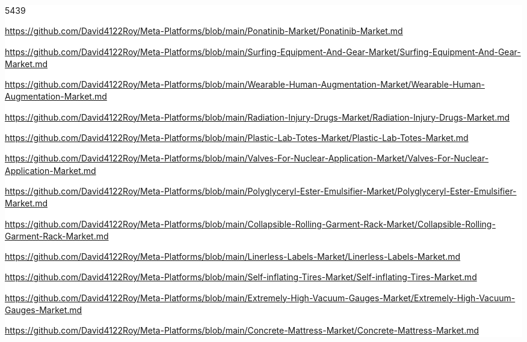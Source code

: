 5439</p><p><a href="https://github.com/David4122Roy/Meta-Platforms/blob/main/Ponatinib-Market/Ponatinib-Market.md">https://github.com/David4122Roy/Meta-Platforms/blob/main/Ponatinib-Market/Ponatinib-Market.md</a></p><p><a href="https://github.com/David4122Roy/Meta-Platforms/blob/main/Surfing-Equipment-And-Gear-Market/Surfing-Equipment-And-Gear-Market.md">https://github.com/David4122Roy/Meta-Platforms/blob/main/Surfing-Equipment-And-Gear-Market/Surfing-Equipment-And-Gear-Market.md</a></p><p><a href="https://github.com/David4122Roy/Meta-Platforms/blob/main/Wearable-Human-Augmentation-Market/Wearable-Human-Augmentation-Market.md">https://github.com/David4122Roy/Meta-Platforms/blob/main/Wearable-Human-Augmentation-Market/Wearable-Human-Augmentation-Market.md</a></p><p><a href="https://github.com/David4122Roy/Meta-Platforms/blob/main/Radiation-Injury-Drugs-Market/Radiation-Injury-Drugs-Market.md">https://github.com/David4122Roy/Meta-Platforms/blob/main/Radiation-Injury-Drugs-Market/Radiation-Injury-Drugs-Market.md</a></p><p><a href="https://github.com/David4122Roy/Meta-Platforms/blob/main/Plastic-Lab-Totes-Market/Plastic-Lab-Totes-Market.md">https://github.com/David4122Roy/Meta-Platforms/blob/main/Plastic-Lab-Totes-Market/Plastic-Lab-Totes-Market.md</a></p><p><a href="https://github.com/David4122Roy/Meta-Platforms/blob/main/Valves-For-Nuclear-Application-Market/Valves-For-Nuclear-Application-Market.md">https://github.com/David4122Roy/Meta-Platforms/blob/main/Valves-For-Nuclear-Application-Market/Valves-For-Nuclear-Application-Market.md</a></p><p><a href="https://github.com/David4122Roy/Meta-Platforms/blob/main/Polyglyceryl-Ester-Emulsifier-Market/Polyglyceryl-Ester-Emulsifier-Market.md">https://github.com/David4122Roy/Meta-Platforms/blob/main/Polyglyceryl-Ester-Emulsifier-Market/Polyglyceryl-Ester-Emulsifier-Market.md</a></p><p><a href="https://github.com/David4122Roy/Meta-Platforms/blob/main/Collapsible-Rolling-Garment-Rack-Market/Collapsible-Rolling-Garment-Rack-Market.md">https://github.com/David4122Roy/Meta-Platforms/blob/main/Collapsible-Rolling-Garment-Rack-Market/Collapsible-Rolling-Garment-Rack-Market.md</a></p><p><a href="https://github.com/David4122Roy/Meta-Platforms/blob/main/Linerless-Labels-Market/Linerless-Labels-Market.md">https://github.com/David4122Roy/Meta-Platforms/blob/main/Linerless-Labels-Market/Linerless-Labels-Market.md</a></p><p><a href="https://github.com/David4122Roy/Meta-Platforms/blob/main/Self-inflating-Tires-Market/Self-inflating-Tires-Market.md">https://github.com/David4122Roy/Meta-Platforms/blob/main/Self-inflating-Tires-Market/Self-inflating-Tires-Market.md</a></p><p><a href="https://github.com/David4122Roy/Meta-Platforms/blob/main/Extremely-High-Vacuum-Gauges-Market/Extremely-High-Vacuum-Gauges-Market.md">https://github.com/David4122Roy/Meta-Platforms/blob/main/Extremely-High-Vacuum-Gauges-Market/Extremely-High-Vacuum-Gauges-Market.md</a></p><p><a href="https://github.com/David4122Roy/Meta-Platforms/blob/main/Concrete-Mattress-Market/Concrete-Mattress-Market.md">https://github.com/David4122Roy/Meta-Platforms/blob/main/Concrete-Mattress-Market/Concrete-Mattress-Market.md</a></p>